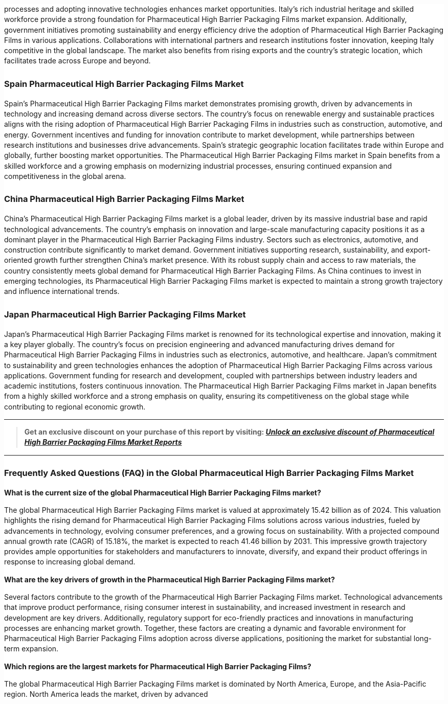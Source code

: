 processes and adopting innovative technologies enhances market opportunities. Italy&rsquo;s rich industrial heritage and skilled workforce provide a strong foundation for Pharmaceutical High Barrier Packaging Films market expansion. Additionally, government initiatives promoting sustainability and energy efficiency drive the adoption of Pharmaceutical High Barrier Packaging Films in various applications. Collaborations with international partners and research institutions foster innovation, keeping Italy competitive in the global landscape. The market also benefits from rising exports and the country&rsquo;s strategic location, which facilitates trade across Europe and beyond.</p><h3>Spain Pharmaceutical High Barrier Packaging Films Market</h3><p>Spain&rsquo;s Pharmaceutical High Barrier Packaging Films market demonstrates promising growth, driven by advancements in technology and increasing demand across diverse sectors. The country&rsquo;s focus on renewable energy and sustainable practices aligns with the rising adoption of Pharmaceutical High Barrier Packaging Films in industries such as construction, automotive, and energy. Government incentives and funding for innovation contribute to market development, while partnerships between research institutions and businesses drive advancements. Spain&rsquo;s strategic geographic location facilitates trade within Europe and globally, further boosting market opportunities. The Pharmaceutical High Barrier Packaging Films market in Spain benefits from a skilled workforce and a growing emphasis on modernizing industrial processes, ensuring continued expansion and competitiveness in the global arena.</p><h3>China Pharmaceutical High Barrier Packaging Films Market</h3><p>China&rsquo;s Pharmaceutical High Barrier Packaging Films market is a global leader, driven by its massive industrial base and rapid technological advancements. The country&rsquo;s emphasis on innovation and large-scale manufacturing capacity positions it as a dominant player in the Pharmaceutical High Barrier Packaging Films industry. Sectors such as electronics, automotive, and construction contribute significantly to market demand. Government initiatives supporting research, sustainability, and export-oriented growth further strengthen China&rsquo;s market presence. With its robust supply chain and access to raw materials, the country consistently meets global demand for Pharmaceutical High Barrier Packaging Films. As China continues to invest in emerging technologies, its Pharmaceutical High Barrier Packaging Films market is expected to maintain a strong growth trajectory and influence international trends.</p><h3>Japan Pharmaceutical High Barrier Packaging Films Market</h3><p>Japan&rsquo;s Pharmaceutical High Barrier Packaging Films market is renowned for its technological expertise and innovation, making it a key player globally. The country&rsquo;s focus on precision engineering and advanced manufacturing drives demand for Pharmaceutical High Barrier Packaging Films in industries such as electronics, automotive, and healthcare. Japan&rsquo;s commitment to sustainability and green technologies enhances the adoption of Pharmaceutical High Barrier Packaging Films across various applications. Government funding for research and development, coupled with partnerships between industry leaders and academic institutions, fosters continuous innovation. The Pharmaceutical High Barrier Packaging Films market in Japan benefits from a highly skilled workforce and a strong emphasis on quality, ensuring its competitiveness on the global stage while contributing to regional economic growth.</p><hr /><blockquote><p><strong>Get an exclusive discount on your purchase of this report by visiting: <em><a href="://marketresearchpulse.com/ask-for-discount/18969?utm_source=Github&amp;utm_medium=0117">Unlock an exclusive discount of Pharmaceutical High Barrier Packaging Films Market Reports</a></em>&nbsp;</strong></p></blockquote><hr /><h3>Frequently Asked Questions (FAQ) in the Global Pharmaceutical High Barrier Packaging Films Market</h3><p><strong>What is the current size of the global Pharmaceutical High Barrier Packaging Films market?</strong></p><p>The global Pharmaceutical High Barrier Packaging Films market is valued at approximately 15.42 billion as of 2024. This valuation highlights the rising demand for Pharmaceutical High Barrier Packaging Films solutions across various industries, fueled by advancements in technology, evolving consumer preferences, and a growing focus on sustainability. With a projected compound annual growth rate (CAGR) of 15.18%, the market is expected to reach 41.46 billion by 2031. This impressive growth trajectory provides ample opportunities for stakeholders and manufacturers to innovate, diversify, and expand their product offerings in response to increasing global demand.</p><p><strong>What are the key drivers of growth in the Pharmaceutical High Barrier Packaging Films market?</strong></p><p>Several factors contribute to the growth of the Pharmaceutical High Barrier Packaging Films market. Technological advancements that improve product performance, rising consumer interest in sustainability, and increased investment in research and development are key drivers. Additionally, regulatory support for eco-friendly practices and innovations in manufacturing processes are enhancing market growth. Together, these factors are creating a dynamic and favorable environment for Pharmaceutical High Barrier Packaging Films adoption across diverse applications, positioning the market for substantial long-term expansion.</p><p><strong>Which regions are the largest markets for Pharmaceutical High Barrier Packaging Films?</strong></p><p>The global Pharmaceutical High Barrier Packaging Films market is dominated by North America, Europe, and the Asia-Pacific region. North America leads the market, driven by advanced